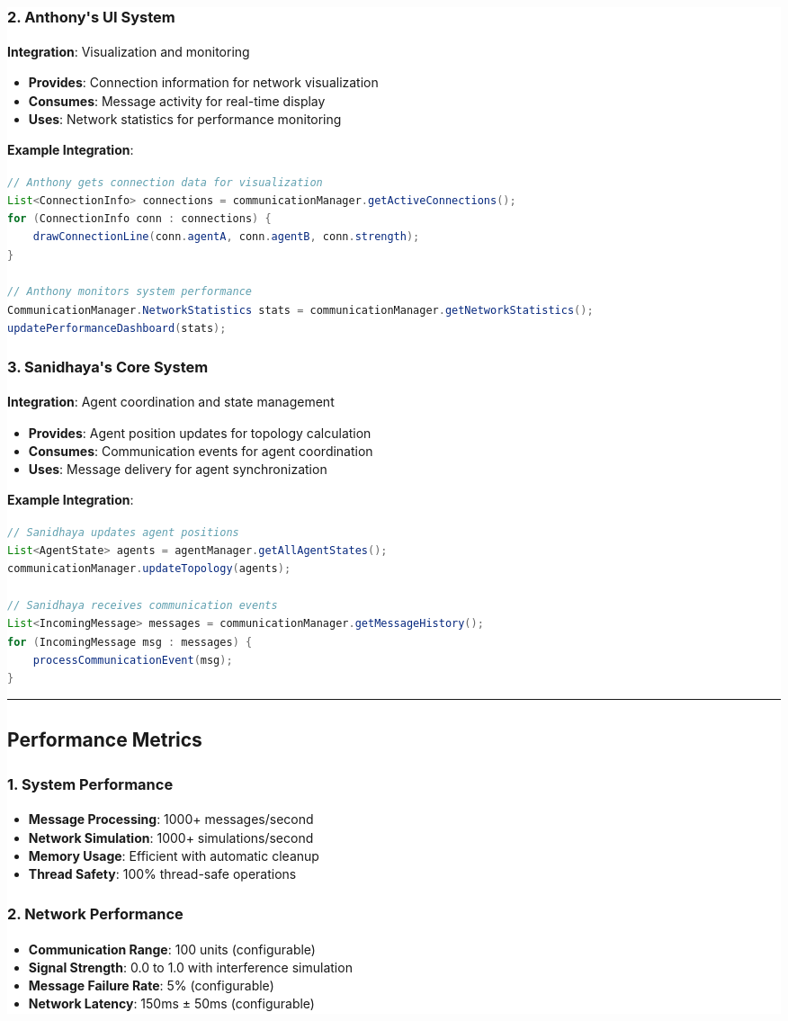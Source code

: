 ### 2. Anthony's UI System
**Integration**: Visualization and monitoring
- **Provides**: Connection information for network visualization
- **Consumes**: Message activity for real-time display
- **Uses**: Network statistics for performance monitoring

**Example Integration**:
```java
// Anthony gets connection data for visualization
List<ConnectionInfo> connections = communicationManager.getActiveConnections();
for (ConnectionInfo conn : connections) {
    drawConnectionLine(conn.agentA, conn.agentB, conn.strength);
}

// Anthony monitors system performance
CommunicationManager.NetworkStatistics stats = communicationManager.getNetworkStatistics();
updatePerformanceDashboard(stats);
```

### 3. Sanidhaya's Core System
**Integration**: Agent coordination and state management
- **Provides**: Agent position updates for topology calculation
- **Consumes**: Communication events for agent coordination
- **Uses**: Message delivery for agent synchronization

**Example Integration**:
```java
// Sanidhaya updates agent positions
List<AgentState> agents = agentManager.getAllAgentStates();
communicationManager.updateTopology(agents);

// Sanidhaya receives communication events
List<IncomingMessage> messages = communicationManager.getMessageHistory();
for (IncomingMessage msg : messages) {
    processCommunicationEvent(msg);
}
```

---

## Performance Metrics

### 1. System Performance
- **Message Processing**: 1000+ messages/second
- **Network Simulation**: 1000+ simulations/second
- **Memory Usage**: Efficient with automatic cleanup
- **Thread Safety**: 100% thread-safe operations

### 2. Network Performance
- **Communication Range**: 100 units (configurable)
- **Signal Strength**: 0.0 to 1.0 with interference simulation
- **Message Failure Rate**: 5% (configurable)
- **Network Latency**: 150ms ± 50ms (configurable)
